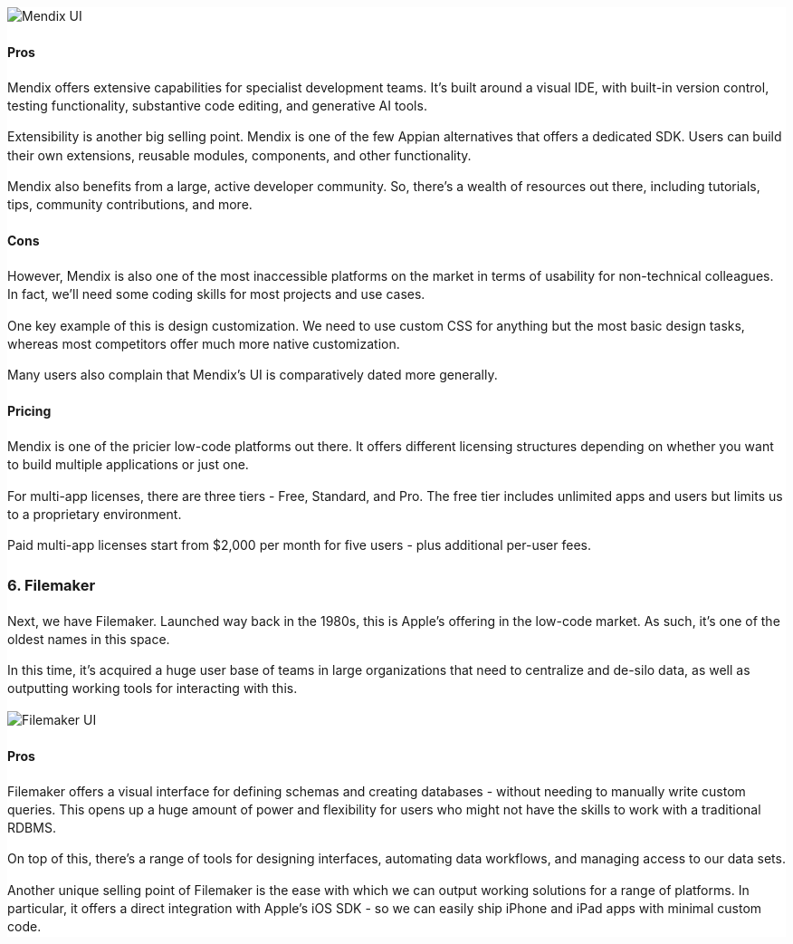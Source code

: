 ![Mendix UI](https://res.cloudinary.com/daog6scxm/image/upload/v1701788478/cms/alternatives/Mendix_o247iy.webp)

#### Pros
Mendix offers extensive capabilities for specialist development teams. It’s built around a visual IDE, with built-in version control, testing functionality, substantive code editing, and generative AI tools.

Extensibility is another big selling point. Mendix is one of the few Appian alternatives that offers a dedicated SDK. Users can build their own extensions, reusable modules, components, and other functionality.

Mendix also benefits from a large, active developer community. So, there’s a wealth of resources out there, including tutorials, tips, community contributions, and more.

#### Cons
However, Mendix is also one of the most inaccessible platforms on the market in terms of usability for non-technical colleagues. In fact, we’ll need some coding skills for most projects and use cases.

One key example of this is design customization. We need to use custom CSS for anything but the most basic design tasks, whereas most competitors offer much more native customization.

Many users also complain that Mendix’s UI is comparatively dated more generally.

#### Pricing
Mendix is one of the pricier low-code platforms out there. It offers different licensing structures depending on whether you want to build multiple applications or just one. 

For multi-app licenses, there are three tiers - Free, Standard, and Pro. The free tier includes unlimited apps and users but limits us to a proprietary environment.

Paid multi-app licenses start from $2,000 per month for five users - plus additional per-user fees.

### 6. Filemaker

Next, we have Filemaker. Launched way back in the 1980s, this is Apple’s offering in the low-code market. As such, it’s one of the oldest names in this space.

In this time, it’s acquired a huge user base of teams in large organizations that need to centralize and de-silo data, as well as outputting working tools for interacting with this.

![Filemaker UI](https://res.cloudinary.com/daog6scxm/image/upload/t_1920x1080/v1712828442/cms/alternatives/Filemaker_qmixdn.webp "Appian Alternative Filemaker")

#### Pros

Filemaker offers a visual interface for defining schemas and creating databases - without needing to manually write custom queries. This opens up a huge amount of power and flexibility for users who might not have the skills to work with a traditional RDBMS.

On top of this, there’s a range of tools for designing interfaces, automating data workflows, and managing access to our data sets.

Another unique selling point of Filemaker is the ease with which we can output working solutions for a range of platforms. In particular, it offers a direct integration with Apple’s iOS SDK - so we can easily ship iPhone and iPad apps with minimal custom code.
